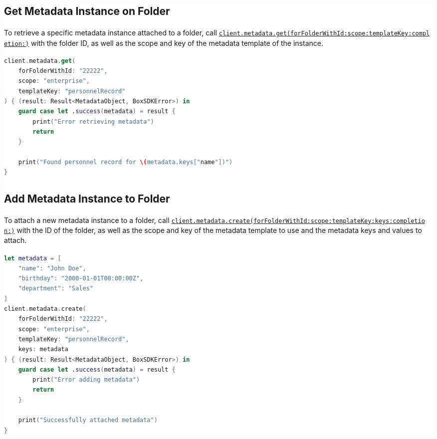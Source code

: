 [get-all-md-folder]: http://opensource.box.com/box-ios-sdk/Classes/MetadataModule.html#/s:6BoxSDK14MetadataModuleC06getAllC011forFolderId10completionySS_ys6ResultOySayAA0C6ObjectCGAA0A5ErrorOGctF

Get Metadata Instance on Folder
-------------------------------

To retrieve a specific metadata instance attached to a folder, call
[`client.metadata.get(forFolderWithId:scope:templateKey:completion:)`][get-md-folder]
with the folder ID, as well as the scope and key of the metadata template of the instance.

```swift
client.metadata.get(
    forFolderWithId: "22222",
    scope: "enterprise",
    templateKey: "personnelRecord"
) { (result: Result<MetadataObject, BoxSDKError>) in
    guard case let .success(metadata) = result {
        print("Error retrieving metadata")
        return
    }

    print("Found personnel record for \(metadata.keys["name"])")
}
```

[get-md-folder]: http://opensource.box.com/box-ios-sdk/Classes/MetadataModule.html#/s:6BoxSDK14MetadataModuleC03getC015forFolderWithId5scope11templateKey10completionySS_S2Sys6ResultOyAA0C6ObjectCAA0A5ErrorOGctF

Add Metadata Instance to Folder
-------------------------------

To attach a new metadata instance to a folder, call
[`client.metadata.create(forFolderWithId:scope:templateKey:keys:completion:)`][add-md-folder]
with the ID of the folder, as well as the scope and key of the metadata template to use and the metadata keys and
values to attach.

```swift
let metadata = [
    "name": "John Doe",
    "birthday": "2000-01-01T00:00:00Z",
    "department": "Sales"
]
client.metadata.create(
    forFolderWithId: "22222",
    scope: "enterprise",
    templateKey: "personnelRecord",
    keys: metadata
) { (result: Result<MetadataObject, BoxSDKError>) in
    guard case let .success(metadata) = result {
        print("Error adding metadata")
        return
    }

    print("Successfully attached metadata")
}
```

[add-md-folder]: http://opensource.box.com/box-ios-sdk/Classes/MetadataModule.html#/s:6BoxSDK14MetadataModuleC06createC015forFolderWithId5scope11templateKey4keys10completionySS_S2SSDySSypGys6ResultOyAA0C6ObjectCAA0A5ErrorOGctF


[get-md-template]: http://opensource.box.com/box-ios-sdk/Classes/MetadataModule.html#/s:6BoxSDK14MetadataModuleC03getC8Template5scope11templateKey10completionySS_SSys6ResultOyAA0cF0CAA0A5ErrorOGctF
[get-md-template-id]: http://opensource.box.com/box-ios-sdk/Classes/MetadataModule.html#/s:6BoxSDK14MetadataModuleC03getC8Template2id10completionySS_ys6ResultOyAA0cF0CAA0A5ErrorOGctF
[create-md-template]: http://opensource.box.com/box-ios-sdk/Classes/MetadataModule.html#/s:6BoxSDK14MetadataModuleC06createC8Template5scope11templateKey11displayName6hidden6fields10completionySS_S2SSbSayAA0C5FieldVGys6ResultOyAA0cF0CAA0A5ErrorOGctF
[update-md-template]: http://opensource.box.com/box-ios-sdk/Classes/MetadataModule.html#/s:6BoxSDK14MetadataModuleC06updateC8Template5scope11templateKey9operation10completionySS_SSAA0cF9OperationOys6ResultOyAA0cF0CAA0A5ErrorOGctF
[delete-md-template]: http://opensource.box.com/box-ios-sdk/Classes/MetadataModule.html#/s:6BoxSDK14MetadataModuleC06deleteC8Template5scope11templateKey10completionySS_SSys6ResultOyytAA0A5ErrorOGctF
[list-templates]: http://opensource.box.com/box-ios-sdk/Classes/MetadataModule.html#/s:6BoxSDK14MetadataModuleC22getEnterpriseTemplates5scope6marker5limitAA24MarkerPaginationIteratorCyAA0C8TemplateCGSS_SSSgSiSgtF
[get-all-md-file]: http://opensource.box.com/box-ios-sdk/Classes/MetadataModule.html#/s:6BoxSDK14MetadataModuleC06getAllC09forFileId10completionySS_ys6ResultOySayAA0C6ObjectCGAA0A5ErrorOGctF
[get-md-file]: http://opensource.box.com/box-ios-sdk/Classes/MetadataModule.html#/s:6BoxSDK14MetadataModuleC03getC013forFileWithId5scope11templateKey10completionySS_S2Sys6ResultOyAA0C6ObjectCAA0A5ErrorOGctF
[add-md-file]: http://opensource.box.com/box-ios-sdk/Classes/MetadataModule.html#/s:6BoxSDK14MetadataModuleC06createC013forFileWithId5scope11templateKey4keys10completionySS_S2SSDySSypGys6ResultOyAA0C6ObjectCAA0A5ErrorOGctF
[update-md-file]: http://opensource.box.com/box-ios-sdk/Classes/MetadataModule.html#/s:6BoxSDK14MetadataModuleC06updateC013forFileWithId5scope11templateKey10operations10completionySS_S2SSayAA0gC9OperationOGys6ResultOyAA0C6ObjectCAA0A5ErrorOGctF
[delete-md-file]: http://opensource.box.com/box-ios-sdk/Classes/MetadataModule.html#/s:6BoxSDK14MetadataModuleC06deleteC013forFileWithId5scope11templateKey10completionySS_S2Sys6ResultOyytAA0A5ErrorOGctF
[update-md-folder]: http://opensource.box.com/box-ios-sdk/Classes/MetadataModule.html#/s:6BoxSDK14MetadataModuleC06updateC015forFolderWithId5scope11templateKey10operations10completionySS_S2SSayAA0gC9OperationOGys6ResultOyAA0C6ObjectCAA0A5ErrorOGctF
[delete-md-folder]: http://opensource.box.com/box-ios-sdk/Classes/MetadataModule.html#/s:6BoxSDK14MetadataModuleC06deleteC015forFolderWithId5scope11templateKey10completionySS_S2Sys6ResultOyytAA0A5ErrorOGctF